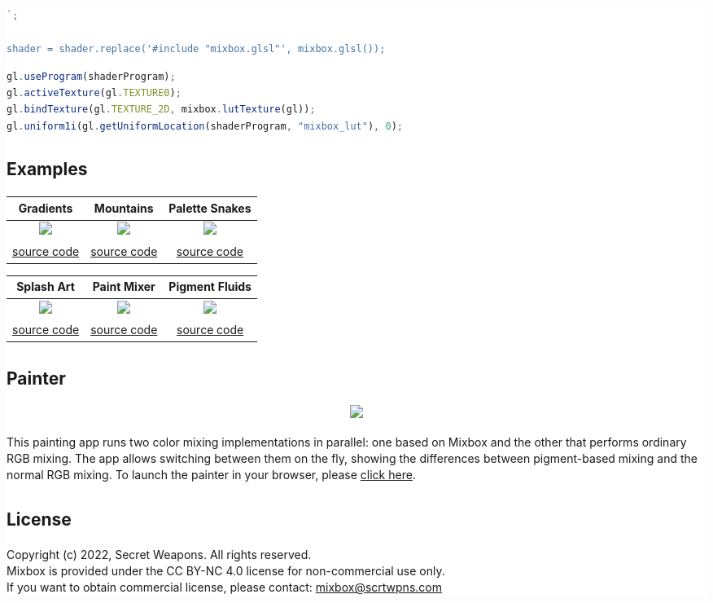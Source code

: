 ```javascript
`;

shader = shader.replace('#include "mixbox.glsl"', mixbox.glsl());
```
```javascript
gl.useProgram(shaderProgram);
gl.activeTexture(gl.TEXTURE0);
gl.bindTexture(gl.TEXTURE_2D, mixbox.lutTexture(gl));
gl.uniform1i(gl.getUniformLocation(shaderProgram, "mixbox_lut"), 0);
```

## Examples

| Gradients | Mountains | Palette Snakes |
|:---:|:---:|:---:|
| <a href="https://scrtwpns.com/mixbox/examples/gradients.html"><img src="https://scrtwpns.com/mixbox/examples/gradients.png"/></a> | <a href="https://scrtwpns.com/mixbox/examples/mountains.html"><img src="https://scrtwpns.com/mixbox/examples/mountains.png"/></a> | <a href="https://scrtwpns.com/mixbox/examples/palette.html"><img src="https://scrtwpns.com/mixbox/examples/palette.png"/></a> |
|  [source code](javascript/examples/gradients.js) |  [source code](javascript/examples/mountains.js) |  [source code](javascript/examples/palette.js) |

| Splash Art | Paint Mixer | Pigment Fluids |
|:---:|:---:|:---:|
| <a href="https://scrtwpns.com/mixbox/examples/splash.html"><img src="https://scrtwpns.com/mixbox/examples/splash.png"/></a> | <a href="https://scrtwpns.com/mixbox/examples/mixer.html"><img src="https://scrtwpns.com/mixbox/examples/mixer.png"/></a> | <a href="https://scrtwpns.com/mixbox/fluids"><img src="https://scrtwpns.com/mixbox/examples/fluids.png"/></a> |
|  [source code](javascript/examples/splash.html) |  [source code](javascript/examples/mixer.js) |  [source code](https://scrtwpns.com/mixbox/fluids/script.js) |

## Painter
<p align="center">
  <a href="https://scrtwpns.com/mixbox/painter"><img src="https://scrtwpns.com/mixbox/painter_git.jpg"/></a>
</p>
This painting app runs two color mixing implementations in parallel: one based on Mixbox and the other that performs ordinary RGB mixing. The app allows switching between them on the fly, showing the differences between pigment-based mixing and the normal RGB mixing. To launch the painter in your browser, please <a href="https://scrtwpns.com/mixbox/painter">click here</a>.

## License
Copyright (c) 2022, Secret Weapons. All rights reserved.<br>
Mixbox is provided under the CC BY-NC 4.0 license for non-commercial use only.<br>
If you want to obtain commercial license, please contact: mixbox@scrtwpns.com
